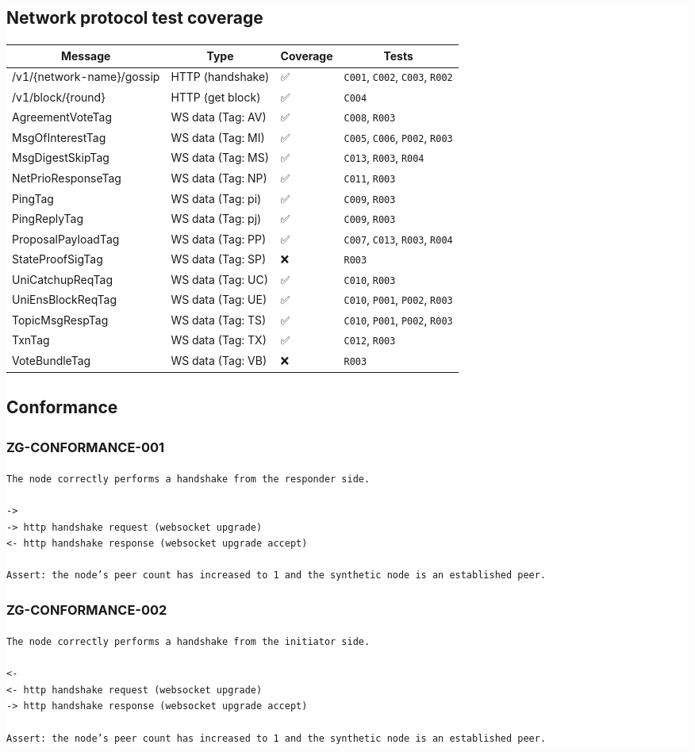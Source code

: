 ## Network protocol test coverage

|  Message                   | Type                  | Coverage | Tests                             |
|----------------------------|-----------------------|----------|-----------------------------------|
| /v1/{network-name}/gossip  | HTTP (handshake)      | ✅       | `C001`, `C002`, `C003`, `R002`    |
| /v1/block/{round}          | HTTP (get block)      | ✅       | `C004`                            |
| AgreementVoteTag           | WS data (Tag: AV)     | ✅       | `C008`, `R003`                    |
| MsgOfInterestTag           | WS data (Tag: MI)     | ✅       | `C005`, `C006`, `P002`, `R003`    |
| MsgDigestSkipTag           | WS data (Tag: MS)     | ✅       | `C013`, `R003`, `R004`            |
| NetPrioResponseTag         | WS data (Tag: NP)     | ✅       | `C011`, `R003`                    |
| PingTag                    | WS data (Tag: pi)     | ✅       | `C009`, `R003`                    |
| PingReplyTag               | WS data (Tag: pj)     | ✅       | `C009`, `R003`                    |
| ProposalPayloadTag         | WS data (Tag: PP)     | ✅       | `C007`, `C013`, `R003`, `R004`    |
| StateProofSigTag           | WS data (Tag: SP)     | ❌       | `R003`                            |
| UniCatchupReqTag           | WS data (Tag: UC)     | ✅       | `C010`, `R003`                    |
| UniEnsBlockReqTag          | WS data (Tag: UE)     | ✅       | `C010`, `P001`, `P002`, `R003`    |
| TopicMsgRespTag            | WS data (Tag: TS)     | ✅       | `C010`, `P001`, `P002`, `R003`    |
| TxnTag                     | WS data (Tag: TX)     | ✅       | `C012`, `R003`                    |
| VoteBundleTag              | WS data (Tag: VB)     | ❌       | `R003`                            |

## Conformance

### ZG-CONFORMANCE-001

    The node correctly performs a handshake from the responder side.

    ->
    -> http handshake request (websocket upgrade)
    <- http handshake response (websocket upgrade accept)

    Assert: the node’s peer count has increased to 1 and the synthetic node is an established peer.

### ZG-CONFORMANCE-002

    The node correctly performs a handshake from the initiator side.

    <-
    <- http handshake request (websocket upgrade)
    -> http handshake response (websocket upgrade accept)

    Assert: the node’s peer count has increased to 1 and the synthetic node is an established peer.

